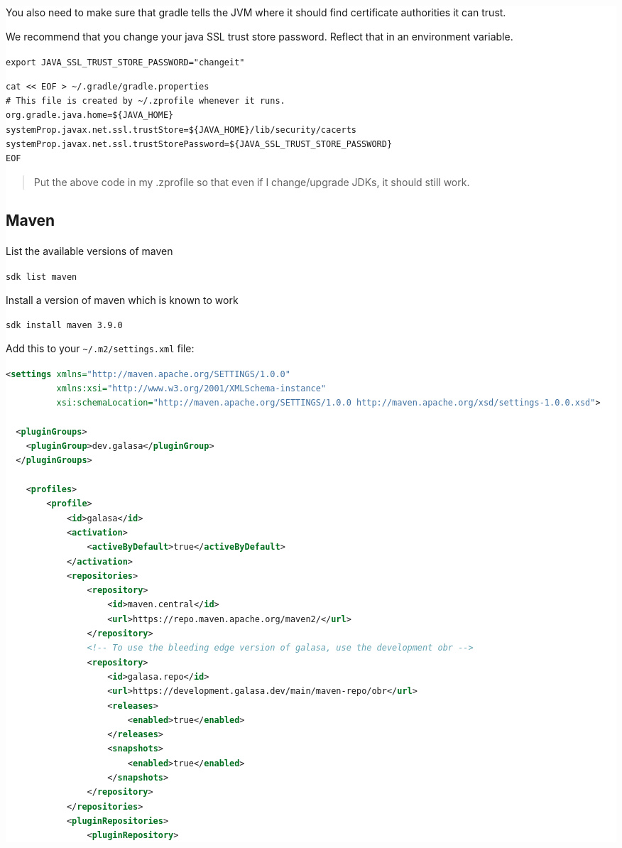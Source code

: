 You also need to make sure that gradle tells the JVM where it should find certificate
authorities it can trust.

We recommend that you change your java SSL trust store password. 
Reflect that in an environment variable.
```shell
export JAVA_SSL_TRUST_STORE_PASSWORD="changeit"
```

```shell
cat << EOF > ~/.gradle/gradle.properties
# This file is created by ~/.zprofile whenever it runs.
org.gradle.java.home=${JAVA_HOME}
systemProp.javax.net.ssl.trustStore=${JAVA_HOME}/lib/security/cacerts
systemProp.javax.net.ssl.trustStorePassword=${JAVA_SSL_TRUST_STORE_PASSWORD}
EOF
```
> Put the above code in my .zprofile so that even if I change/upgrade JDKs, it should still work.

## Maven
List the available versions of maven
```shell
sdk list maven
```

Install a version of maven which is known to work
```shell
sdk install maven 3.9.0
```

Add this to your `~/.m2/settings.xml` file:

```xml
<settings xmlns="http://maven.apache.org/SETTINGS/1.0.0"
          xmlns:xsi="http://www.w3.org/2001/XMLSchema-instance"
          xsi:schemaLocation="http://maven.apache.org/SETTINGS/1.0.0 http://maven.apache.org/xsd/settings-1.0.0.xsd">
          
  <pluginGroups>
    <pluginGroup>dev.galasa</pluginGroup>
  </pluginGroups>

    <profiles>
        <profile>
            <id>galasa</id>
            <activation>
                <activeByDefault>true</activeByDefault>
            </activation>
            <repositories>
                <repository>
                    <id>maven.central</id>
                    <url>https://repo.maven.apache.org/maven2/</url>
                </repository>
                <!-- To use the bleeding edge version of galasa, use the development obr -->
                <repository>
                    <id>galasa.repo</id>
                    <url>https://development.galasa.dev/main/maven-repo/obr</url> 
                    <releases>
						<enabled>true</enabled>
					</releases>
					<snapshots>
						<enabled>true</enabled>
					</snapshots>
                </repository> 
            </repositories>
            <pluginRepositories>
                <pluginRepository>
```